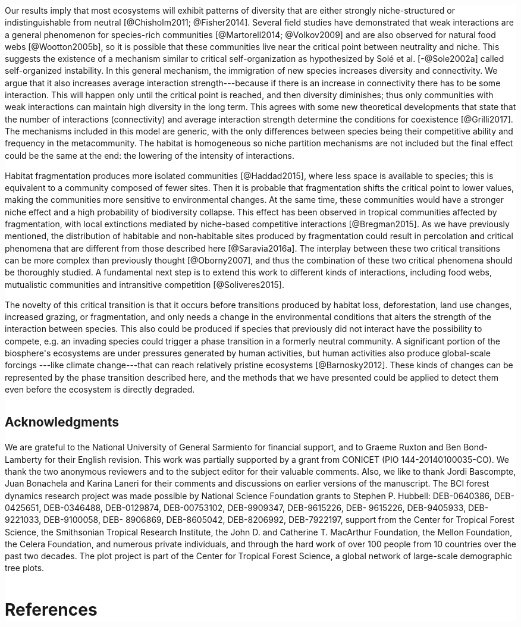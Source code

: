 
Our results imply that most ecosystems will exhibit patterns of diversity that are either strongly niche-structured or indistinguishable from neutral [@Chisholm2011; @Fisher2014].  Several field studies have demonstrated that weak interactions are a general phenomenon for species-rich communities [@Martorell2014; @Volkov2009] and are also observed for natural food webs [@Wootton2005b], so it is possible that these communities live near the critical point between neutrality and niche. This suggests the existence of a mechanism similar to critical self-organization as hypothesized by Solé et al. [-@Sole2002a] called self-organized instability. In this general mechanism, the immigration of new species increases diversity and connectivity. We argue that it also increases average interaction strength---because if there is an increase in connectivity there has to be some interaction. This will happen only until the critical point is reached, and then diversity diminishes; thus only communities with weak interactions can maintain high diversity in the long term. This agrees with some new theoretical developments that state that the number of interactions (connectivity) and average interaction strength determine the conditions for coexistence [@Grilli2017]. The mechanisms included in this model are generic, with the only differences between species being their competitive ability and frequency in the metacommunity. The habitat is homogeneous so niche partition mechanisms are not included but the final effect could be the same at the end: the lowering of the intensity of interactions. 

Habitat fragmentation produces more isolated communities [@Haddad2015], where less space is available to species; this is equivalent to a community composed of fewer sites. Then it is probable that fragmentation shifts the critical point to lower values, making the communities more sensitive to environmental changes. At the same time, these communities would have a stronger niche effect and a high probability of biodiversity collapse. This effect has been observed in tropical communities affected by fragmentation, with local extinctions mediated by niche-based competitive interactions [@Bregman2015]. As we have previously mentioned, the distribution of habitable and non-habitable sites produced by fragmentation could result in percolation and critical phenomena that are different from those described here [@Saravia2016a]. The interplay between these two critical transitions can be more complex than previously thought [@Oborny2007], and thus the combination of these two critical phenomena should be thoroughly studied. A fundamental next step is to extend this work to different kinds of interactions, including food webs, mutualistic communities and intransitive competition [@Soliveres2015].

The novelty of this critical transition is that it occurs before transitions produced by habitat loss, deforestation, land use changes, increased grazing, or fragmentation, and only needs a change in the environmental conditions that alters the strength of the interaction between species. This also could be produced if species that previously did not interact have the possibility to compete, e.g. an invading species could trigger a phase transition in a formerly neutral community. A significant portion of the biosphere's ecosystems are under pressures generated by human activities, but human activities also produce global-scale forcings ---like climate change---that can reach relatively pristine ecosystems [@Barnosky2012]. These kinds of changes can be represented by the phase transition described here, and the methods that we have presented could be applied to detect them even before the ecosystem is directly degraded.

## Acknowledgments

We are grateful to the National University of General Sarmiento for financial support, and to Graeme Ruxton and Ben Bond-Lamberty for their English revision. This work was partially supported by a grant from CONICET (PIO 144-20140100035-CO). We thank the two anonymous reviewers and to the subject editor for their valuable comments. Also, we like to thank Jordi Bascompte, Juan Bonachela and Karina Laneri for their comments and discussions on earlier versions of the manuscript. The BCI forest dynamics research project was made possible by National Science Foundation grants to Stephen P. Hubbell: DEB-0640386, DEB-0425651, DEB-0346488, DEB-0129874, DEB-00753102, DEB-9909347, DEB-9615226, DEB- 9615226, DEB-9405933, DEB-9221033, DEB-9100058, DEB- 8906869, DEB-8605042, DEB-8206992, DEB-7922197, support from the Center for Tropical Forest Science, the Smithsonian Tropical Research Institute, the John D. and Catherine T. MacArthur Foundation, the Mellon Foundation, the Celera Foundation, and numerous private individuals, and through the hard work of over 100 people from 10 countries over the past two decades. The plot project is part of the Center for Tropical Forest Science, a global network of large-scale demographic tree plots.


# References
